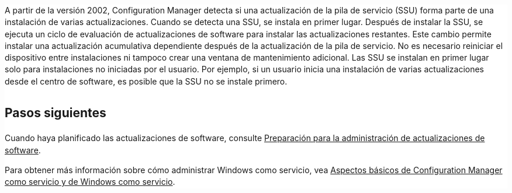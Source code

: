A partir de la versión 2002, Configuration Manager detecta si una actualización de la pila de servicio (SSU) forma parte de una instalación de varias actualizaciones. Cuando se detecta una SSU, se instala en primer lugar. Después de instalar la SSU, se ejecuta un ciclo de evaluación de actualizaciones de software para instalar las actualizaciones restantes. Este cambio permite instalar una actualización acumulativa dependiente después de la actualización de la pila de servicio. No es necesario reiniciar el dispositivo entre instalaciones ni tampoco crear una ventana de mantenimiento adicional. Las SSU se instalan en primer lugar solo para instalaciones no iniciadas por el usuario. Por ejemplo, si un usuario inicia una instalación de varias actualizaciones desde el centro de software, es posible que la SSU no se instale primero.


## <a name="next-steps"></a>Pasos siguientes
Cuando haya planificado las actualizaciones de software, consulte [Preparación para la administración de actualizaciones de software](../get-started/prepare-for-software-updates-management.md).  

Para obtener más información sobre cómo administrar Windows como servicio, vea [Aspectos básicos de Configuration Manager como servicio y de Windows como servicio](../../core/understand/configuration-manager-and-windows-as-service.md).
